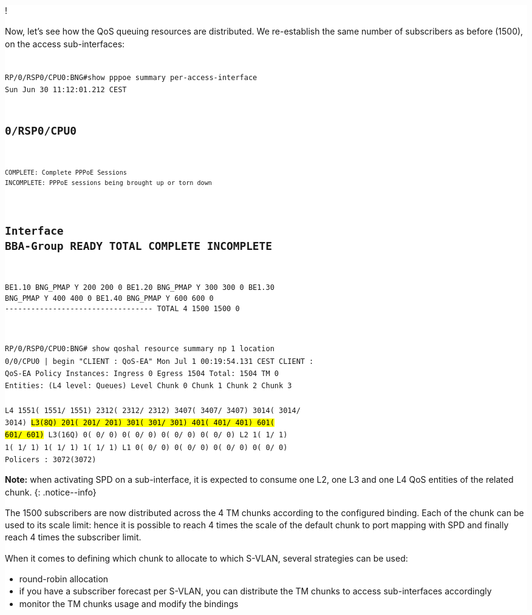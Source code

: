 !
</code>
</pre>
</div>

Now, let’s see how the QoS queuing resources are distributed. We re-establish the same number of subscribers as before (1500), on the access sub-interfaces:

<div class="highlighter-rouge">
<pre class="highlight">
<code>
RP/0/RSP0/CPU0:BNG#show pppoe summary per-access-interface 
Sun Jun 30 11:12:01.212 CEST

0/RSP0/CPU0
-----------
    COMPLETE: Complete PPPoE Sessions
    INCOMPLETE: PPPoE sessions being brought up or torn down

Interface                        BBA-Group  READY   TOTAL  COMPLETE  INCOMPLETE
-------------------------------------------------------------------------------
BE1.10                  	    BNG_PMAP 	   Y     200       200           0
BE1.20                  	    BNG_PMAP 	   Y     300       300           0
BE1.30                  	    BNG_PMAP 	   Y     400       400           0
BE1.40                  	    BNG_PMAP 	   Y     600       600           0
                                             ----------------------------------
TOTAL                                           4    1500      1500           0

RP/0/RSP0/CPU0:BNG# show qoshal resource summary np 1 location 0/0/CPU0 | begin "CLIENT : QoS-EA"
Mon Jul  1 00:19:54.131 CEST
CLIENT : QoS-EA 
   Policy Instances: Ingress 0 Egress 1504  Total: 1504
    TM 0 
    Entities: (L4 level: Queues)
     Level   Chunk 0           Chunk 1           Chunk 2           Chunk 3          
     L4      1551( 1551/ 1551) 2312( 2312/ 2312) 3407( 3407/ 3407) 3014( 3014/ 3014)
     <mark>L3(8Q)   201(  201/  201)  301(  301/  301)  401(  401/  401)  601(  601/  601)</mark>
     L3(16Q)    0(    0/    0)    0(    0/    0)    0(    0/    0)    0(    0/    0)
     L2         1(    1/    1)    1(    1/    1)    1(    1/    1)    1(    1/    1)
     L1         0(    0/    0)    0(    0/    0)    0(    0/    0)    0(    0/    0)
   Policers : 3072(3072)
</code>
</pre>
</div>

**Note:** when activating SPD on a sub-interface, it is expected to consume one L2, one L3 and one L4 QoS entities of the related chunk.
{: .notice--info}

The 1500 subscribers are now distributed across the 4 TM chunks according to the configured binding. Each of the chunk can be used to its scale limit: hence it is possible to reach 4 times the scale of the default chunk to port mapping with SPD and finally reach 4 times the subscriber limit.

When it comes to defining which chunk to allocate to which S-VLAN, several strategies can be used:
- round-robin allocation
- if you have a subscriber forecast per S-VLAN, you can distribute the TM chunks to access sub-interfaces accordingly
- monitor the TM chunks usage and modify the bindings
